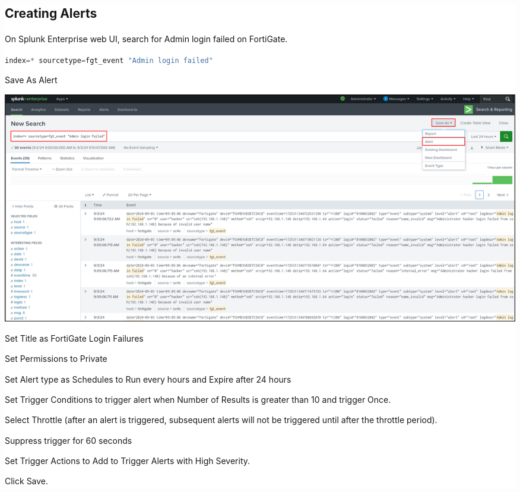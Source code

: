 ## Creating Alerts

On Splunk Enterprise web UI, search for Admin login failed on FortiGate.

```python
index=* sourcetype=fgt_event "Admin login failed"
```

Save As Alert

![image.png](image%2087.png)

Set Title as FortiGate Login Failures

Set Permissions to Private

Set Alert type as Schedules to Run every hours and Expire after 24 hours

Set Trigger Conditions to trigger alert when Number of Results is greater than 10 and trigger Once.

Select Throttle (after an alert is triggered, subsequent alerts will not be triggered until after the throttle period).

Suppress trigger for 60 seconds

Set Trigger Actions to Add to Trigger Alerts with High Severity.

Click Save. 
